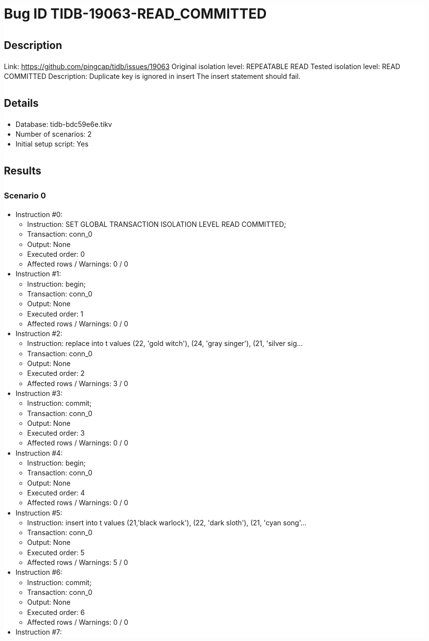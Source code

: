 # Bug ID TIDB-19063-READ_COMMITTED

## Description

Link:                     https://github.com/pingcap/tidb/issues/19063
Original isolation level: REPEATABLE READ
Tested isolation level:   READ COMMITTED
Description:              Duplicate key is ignored in insert The insert statement should fail.


## Details
 * Database: tidb-bdc59e6e.tikv
 * Number of scenarios: 2
 * Initial setup script: Yes

## Results
### Scenario 0
 * Instruction #0:
     - Instruction:  SET GLOBAL TRANSACTION ISOLATION LEVEL READ COMMITTED;
     - Transaction: conn_0
     - Output: None
     - Executed order: 0
     - Affected rows / Warnings: 0 / 0
 * Instruction #1:
     - Instruction:  begin;
     - Transaction: conn_0
     - Output: None
     - Executed order: 1
     - Affected rows / Warnings: 0 / 0
 * Instruction #2:
     - Instruction:  replace into t values (22, 'gold witch'), (24, 'gray singer'), (21, 'silver sig...
     - Transaction: conn_0
     - Output: None
     - Executed order: 2
     - Affected rows / Warnings: 3 / 0
 * Instruction #3:
     - Instruction:  commit;
     - Transaction: conn_0
     - Output: None
     - Executed order: 3
     - Affected rows / Warnings: 0 / 0
 * Instruction #4:
     - Instruction:  begin;
     - Transaction: conn_0
     - Output: None
     - Executed order: 4
     - Affected rows / Warnings: 0 / 0
 * Instruction #5:
     - Instruction:  insert into t values (21,'black warlock'), (22, 'dark sloth'), (21, 'cyan song'...
     - Transaction: conn_0
     - Output: None
     - Executed order: 5
     - Affected rows / Warnings: 5 / 0
 * Instruction #6:
     - Instruction:  commit;
     - Transaction: conn_0
     - Output: None
     - Executed order: 6
     - Affected rows / Warnings: 0 / 0
 * Instruction #7: